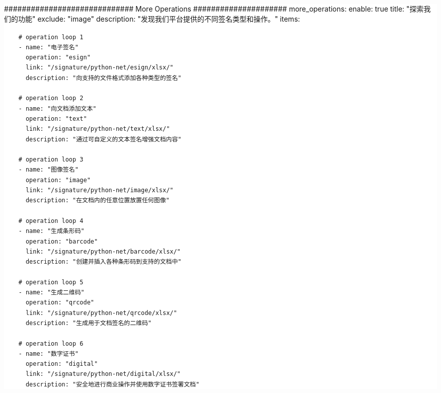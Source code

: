 
############################# More Operations #####################
more_operations:
    enable: true
    title: "探索我们的功能"
    exclude: "image"
    description: "发现我们平台提供的不同签名类型和操作。"
    items: 
          
        # operation loop 1
        - name: "电子签名"
          operation: "esign"
          link: "/signature/python-net/esign/xlsx/"
          description: "向支持的文件格式添加各种类型的签名"

        # operation loop 2
        - name: "向文档添加文本"
          operation: "text"
          link: "/signature/python-net/text/xlsx/"
          description: "通过可自定义的文本签名增强文档内容"

        # operation loop 3
        - name: "图像签名"
          operation: "image"
          link: "/signature/python-net/image/xlsx/"
          description: "在文档内的任意位置放置任何图像"

        # operation loop 4
        - name: "生成条形码"
          operation: "barcode"
          link: "/signature/python-net/barcode/xlsx/"
          description: "创建并插入各种条形码到支持的文档中"

        # operation loop 5
        - name: "生成二维码"
          operation: "qrcode"
          link: "/signature/python-net/qrcode/xlsx/"
          description: "生成用于文档签名的二维码"
          
        # operation loop 6
        - name: "数字证书"
          operation: "digital"
          link: "/signature/python-net/digital/xlsx/"
          description: "安全地进行商业操作并使用数字证书签署文档"
